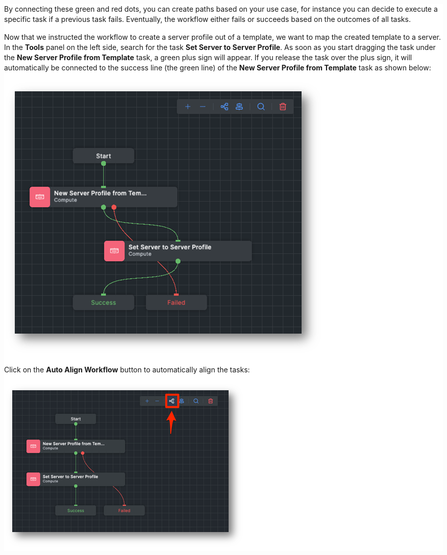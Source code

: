 By connecting these green and red dots, you can create paths based on your use case, for instance you can decide to execute a specific task if a previous task fails.
Eventually, the workflow either fails or succeeds based on the outcomes of all tasks.

Now that we instructed the workflow to create a server profile out of a template, we want to map the created template to a server.
In the **Tools** panel on the left side, search for the task **Set Server to Server Profile**. As soon as you start dragging the task under the **New Server Profile from Template** task, a green plus sign will appear. If you release the task over the plus sign, it will automatically be connected to the success line (the green line) of the **New Server Profile from Template** task as shown below:

![Compose The Workflow 7](./ComposeTheWorkflow7.png "Compose The Workflow 7")

Click on the **Auto Align Workflow** button to automatically align the tasks:

![Compose The Workflow 8](./ComposeTheWorkflow8.png "Compose The Workflow 8")
